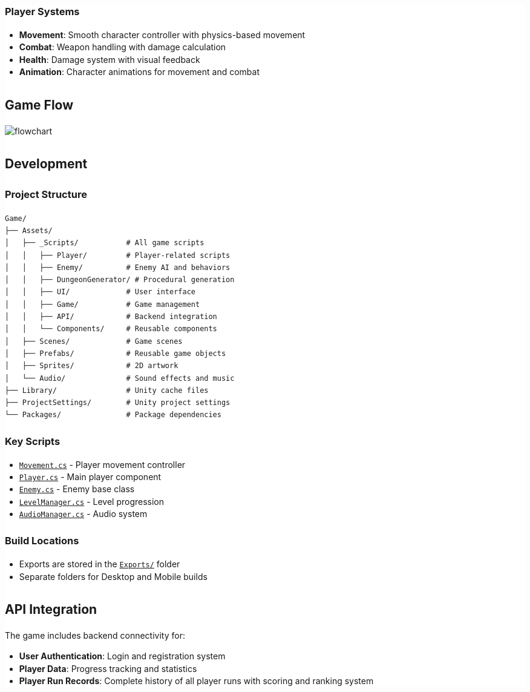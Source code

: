 ### Player Systems
- **Movement**: Smooth character controller with physics-based movement
- **Combat**: Weapon handling with damage calculation
- **Health**: Damage system with visual feedback
- **Animation**: Character animations for movement and combat

## Game Flow
![flowchart](https://hackmd.io/_uploads/S17te3v7gl.png)


## Development

### Project Structure
```
Game/
├── Assets/
│   ├── _Scripts/           # All game scripts
│   │   ├── Player/         # Player-related scripts
│   │   ├── Enemy/          # Enemy AI and behaviors
│   │   ├── DungeonGenerator/ # Procedural generation
│   │   ├── UI/             # User interface
│   │   ├── Game/           # Game management
│   │   ├── API/            # Backend integration
│   │   └── Components/     # Reusable components
│   ├── Scenes/             # Game scenes
│   ├── Prefabs/            # Reusable game objects
│   ├── Sprites/            # 2D artwork
│   └── Audio/              # Sound effects and music
├── Library/                # Unity cache files
├── ProjectSettings/        # Unity project settings
└── Packages/               # Package dependencies
```

### Key Scripts
- [`Movement.cs`](Assets/_Scripts/Player/Movement.cs) - Player movement controller
- [`Player.cs`](Assets/_Scripts/Player/Player.cs) - Main player component
- [`Enemy.cs`](Assets/_Scripts/Enemy/Enemy.cs) - Enemy base class
- [`LevelManager.cs`](Assets/_Scripts/Game/LevelManager.cs) - Level progression
- [`AudioManager.cs`](Assets/_Scripts/Game/AudioManager.cs) - Audio system

### Build Locations
- Exports are stored in the [`Exports/`](Exports/) folder
- Separate folders for Desktop and Mobile builds

## API Integration

The game includes backend connectivity for:
- **User Authentication**: Login and registration system
- **Player Data**: Progress tracking and statistics
- **Player Run Records**: Complete history of all player runs with scoring and ranking system
